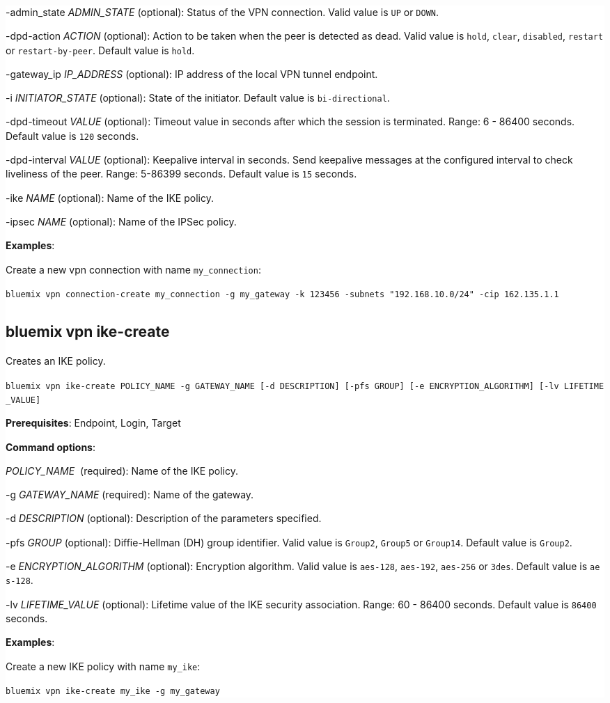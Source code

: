 -admin_state *ADMIN_STATE*  (optional):  Status of the VPN connection. Valid value is `UP` or `DOWN`.

-dpd-action *ACTION*  (optional):  Action to be taken when the peer is detected as dead. Valid value is  `hold`, `clear`, `disabled`, `restart` or `restart-by-peer`. Default value is `hold`.

-gateway_ip *IP_ADDRESS*  (optional):  IP address of the local VPN tunnel endpoint.

-i *INITIATOR_STATE*  (optional):  State of the initiator. Default value is `bi-directional`.

-dpd-timeout *VALUE*  (optional):  Timeout value in seconds after which the session is terminated. Range: 6 - 86400 seconds. Default value is `120` seconds.

-dpd-interval *VALUE*  (optional):  Keepalive interval in seconds. Send keepalive messages at the configured interval to check liveliness of the peer. Range: 5-86399 seconds. Default value is `15` seconds.

-ike *NAME*  (optional):  Name of the IKE policy.

-ipsec *NAME*  (optional):  Name of the IPSec policy.

**Examples**:

Create a new vpn connection with name `my_connection`:
```
bluemix vpn connection-create my_connection -g my_gateway -k 123456 -subnets "192.168.10.0/24" -cip 162.135.1.1
```


## bluemix vpn ike-create
Creates an IKE policy.

```
bluemix vpn ike-create POLICY_NAME -g GATEWAY_NAME [-d DESCRIPTION] [-pfs GROUP] [-e ENCRYPTION_ALGORITHM] [-lv LIFETIME_VALUE]
```

**Prerequisites**:  Endpoint, Login, Target

**Command options**:

*POLICY_NAME*  (required):  Name of the IKE policy.

-g *GATEWAY_NAME*  (required):  Name of the gateway.

-d *DESCRIPTION*  (optional):  Description of the parameters specified.

-pfs *GROUP*  (optional):  Diffie-Hellman (DH) group identifier. Valid value is `Group2`, `Group5` or `Group14`. Default value is `Group2`.

-e *ENCRYPTION_ALGORITHM*  (optional):  Encryption algorithm. Valid value is `aes-128`, `aes-192`, `aes-256` or `3des`. Default value is `aes-128`.

-lv *LIFETIME_VALUE*  (optional):  Lifetime value of the IKE security association. Range: 60 - 86400 seconds. Default value is `86400` seconds.

**Examples**:

Create a new IKE policy with name `my_ike`:
```
bluemix vpn ike-create my_ike -g my_gateway
```
